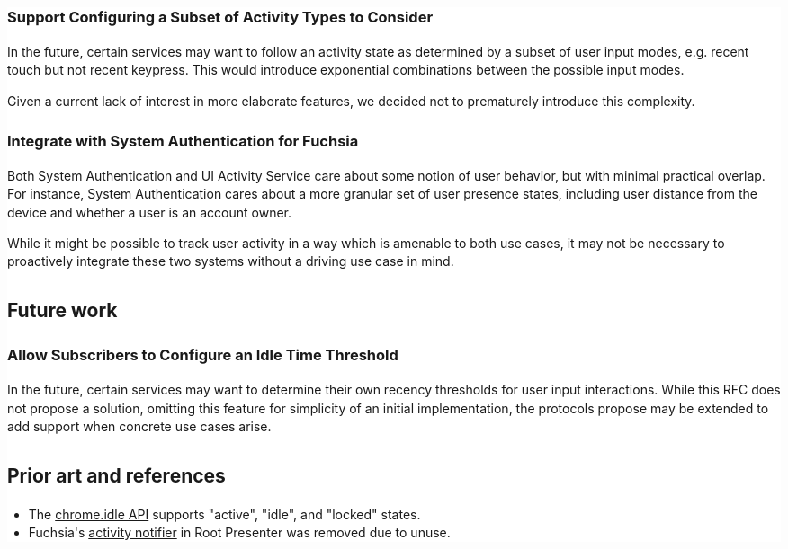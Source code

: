 ### Support Configuring a Subset of Activity Types to Consider

In the future, certain services may want to follow an activity state as
determined by a subset of user input modes, e.g. recent touch but not recent
keypress. This would introduce exponential combinations between the possible
input modes.

Given a current lack of interest in more elaborate features, we decided not to
prematurely introduce this complexity.

### Integrate with System Authentication for Fuchsia

Both System Authentication and UI Activity Service care about some notion of
user behavior, but with minimal practical overlap. For instance, System
Authentication cares about a more granular set of user presence states,
including user distance from the device and whether a user is an account owner.

While it might be possible to track user activity in a way which is amenable to
both use cases, it may not be necessary to proactively integrate these two
systems without a driving use case in mind.

## Future work

### Allow Subscribers to Configure an Idle Time Threshold

In the future, certain services may want to determine their own recency
thresholds for user input interactions. While this RFC does not propose a
solution, omitting this feature for simplicity of an initial implementation,
the protocols propose may be extended to add support when concrete use cases
arise.

## Prior art and references

- The [chrome.idle API][15] supports "active", "idle", and "locked" states.
- Fuchsia's [activity notifier][16] in Root Presenter was removed due to unuse.

[15]: https://developer.chrome.com/docs/extensions/reference/idle/
[16]: https://fuchsia-review.googlesource.com/c/fuchsia/+/539865


[1]: https://cs.opensource.google/fuchsia/fuchsia/+/main:src/sys/activity/
[2]: https://fxbug.dev/99288
[3]: https://fxbug.dev/99287
[4]: /docs/contribute/governance/rfcs/0096_user_input_arch.md#input-pipeline
[5]: https://cs.opensource.google/fuchsia/fuchsia/+/main:sdk/fidl/fuchsia.ui.activity/activity.fidl
[6]: https://cs.opensource.google/fuchsia/fuchsia/+/main:sdk/fidl/fuchsia.ui.activity/state.fidl
[7]: https://cs.opensource.google/fuchsia/fuchsia/+/main:sdk/fidl/fuchsia.ui.activity/provider.fidl;l=16
[8]: https://cs.opensource.google/fuchsia/fuchsia/+/main:sdk/fidl/fuchsia.ui.activity/provider.fidl;l=24
[9]: https://fuchsia-review.googlesource.com/c/fuchsia/+/673448
[10]: /docs/contribute/governance/rfcs/0127_structured_configuration.md
[11]: /docs/contribute/governance/rfcs/0096_user_input_arch.md#input-pipeline
[12]: https://cs.opensource.google/fuchsia/fuchsia/+/main:src/cobalt/bin/system-metrics/system_metrics_daemon.cc?q=fuchsia_ui_activity%20OR%20fuchsia.ui.activity%20OR%20fuchsia::ui::activity&ss=fuchsia%2Ffuchsia&start=71
[13]: https://cs.opensource.google/fuchsia/fuchsia/+/main:src/sys/pkg/bin/omaha-client/src/policy.rs?q=fuchsia_ui_activity%20OR%20fuchsia.ui.activity%20OR%20fuchsia::ui::activity&ss=fuchsia%2Ffuchsia&start=71
[14]: https://cs.opensource.google/fuchsia/fuchsia/+/main:src/power/power-manager/src/activity_handler.rs?q=fuchsia_ui_activity%20&ss=fuchsia%2Ffuchsia